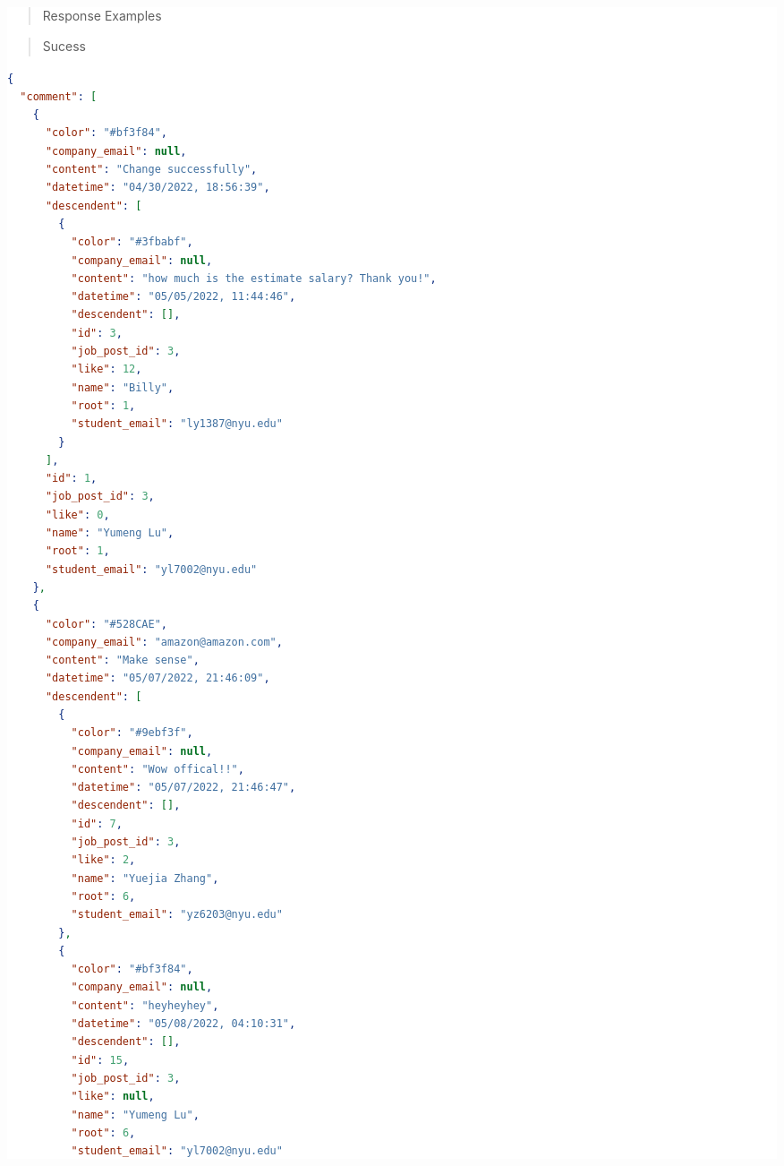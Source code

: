 > Response Examples

> Sucess

```json
{
  "comment": [
    {
      "color": "#bf3f84",
      "company_email": null,
      "content": "Change successfully",
      "datetime": "04/30/2022, 18:56:39",
      "descendent": [
        {
          "color": "#3fbabf",
          "company_email": null,
          "content": "how much is the estimate salary? Thank you!",
          "datetime": "05/05/2022, 11:44:46",
          "descendent": [],
          "id": 3,
          "job_post_id": 3,
          "like": 12,
          "name": "Billy",
          "root": 1,
          "student_email": "ly1387@nyu.edu"
        }
      ],
      "id": 1,
      "job_post_id": 3,
      "like": 0,
      "name": "Yumeng Lu",
      "root": 1,
      "student_email": "yl7002@nyu.edu"
    },
    {
      "color": "#528CAE",
      "company_email": "amazon@amazon.com",
      "content": "Make sense",
      "datetime": "05/07/2022, 21:46:09",
      "descendent": [
        {
          "color": "#9ebf3f",
          "company_email": null,
          "content": "Wow offical!!",
          "datetime": "05/07/2022, 21:46:47",
          "descendent": [],
          "id": 7,
          "job_post_id": 3,
          "like": 2,
          "name": "Yuejia Zhang",
          "root": 6,
          "student_email": "yz6203@nyu.edu"
        },
        {
          "color": "#bf3f84",
          "company_email": null,
          "content": "heyheyhey",
          "datetime": "05/08/2022, 04:10:31",
          "descendent": [],
          "id": 15,
          "job_post_id": 3,
          "like": null,
          "name": "Yumeng Lu",
          "root": 6,
          "student_email": "yl7002@nyu.edu"
```